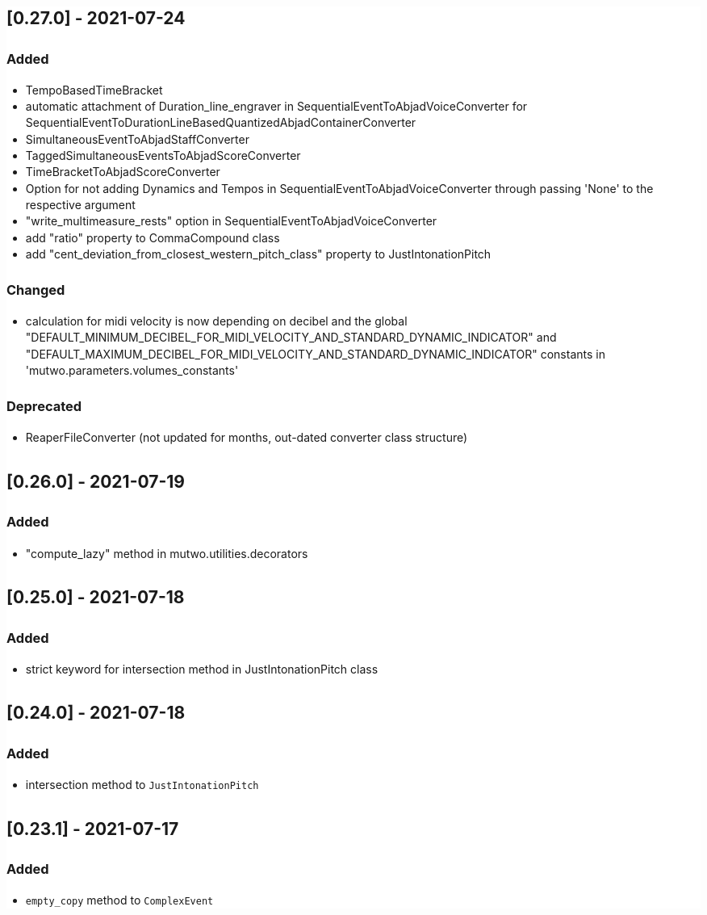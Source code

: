 
## [0.27.0] - 2021-07-24

### Added
- TempoBasedTimeBracket
- automatic attachment of Duration_line_engraver in SequentialEventToAbjadVoiceConverter for SequentialEventToDurationLineBasedQuantizedAbjadContainerConverter
- SimultaneousEventToAbjadStaffConverter
- TaggedSimultaneousEventsToAbjadScoreConverter
- TimeBracketToAbjadScoreConverter
- Option for not adding Dynamics and Tempos in SequentialEventToAbjadVoiceConverter through passing 'None' to the respective argument
- "write_multimeasure_rests" option in SequentialEventToAbjadVoiceConverter
- add "ratio" property to CommaCompound class
- add "cent_deviation_from_closest_western_pitch_class" property to JustIntonationPitch

### Changed
- calculation for midi velocity is now depending on decibel and the global "DEFAULT_MINIMUM_DECIBEL_FOR_MIDI_VELOCITY_AND_STANDARD_DYNAMIC_INDICATOR" and "DEFAULT_MAXIMUM_DECIBEL_FOR_MIDI_VELOCITY_AND_STANDARD_DYNAMIC_INDICATOR" constants in 'mutwo.parameters.volumes_constants'

### Deprecated
- ReaperFileConverter (not updated for months, out-dated converter class structure)


## [0.26.0] - 2021-07-19

### Added
- "compute_lazy" method in mutwo.utilities.decorators


## [0.25.0] - 2021-07-18

### Added
- strict keyword for intersection method in JustIntonationPitch class


## [0.24.0] - 2021-07-18

### Added
- intersection method to `JustIntonationPitch`


## [0.23.1] - 2021-07-17

### Added
- `empty_copy` method to `ComplexEvent`
